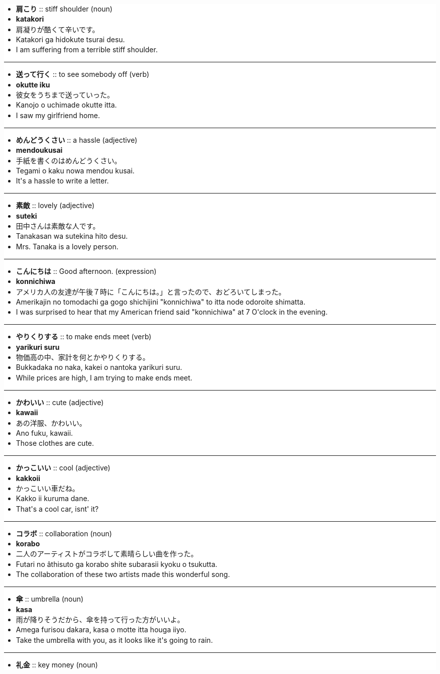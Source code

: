  * **肩こり** :: stiff shoulder (noun)
 * **katakori** 
 * 肩凝りが酷くて辛いです。 
 * Katakori ga hidokute tsurai desu. 
 * I am suffering from a terrible stiff shoulder. 
----------
 * **送って行く** :: to see somebody off (verb)
 * **okutte iku** 
 * 彼女をうちまで送っていった。 
 * Kanojo o uchimade okutte itta. 
 * I saw my girlfriend home. 
----------
 * **めんどうくさい** :: a hassle (adjective)
 * **mendoukusai** 
 * 手紙を書くのはめんどうくさい。 
 * Tegami o kaku nowa mendou kusai. 
 * It's a hassle to write a letter. 
----------
 * **素敵** :: lovely (adjective)
 * **suteki** 
 * 田中さんは素敵な人です。 
 * Tanakasan wa sutekina hito desu. 
 * Mrs. Tanaka is a lovely person. 
----------
 * **こんにちは** :: Good afternoon. (expression)
 * **konnichiwa** 
 * アメリカ人の友達が午後７時に「こんにちは。」と言ったので、おどろいてしまった。 
 * Amerikajin no tomodachi ga gogo shichijini "konnichiwa" to itta node odoroite shimatta. 
 * I was surprised to hear that my American friend said "konnichiwa" at 7 O'clock in the evening. 
----------
 * **やりくりする** :: to make ends meet (verb)
 * **yarikuri suru** 
 * 物価高の中、家計を何とかやりくりする。 
 * Bukkadaka no naka, kakei o nantoka yarikuri suru. 
 * While prices are high, I am trying to make ends meet. 
----------
 * **かわいい** :: cute (adjective)
 * **kawaii** 
 * あの洋服、かわいい。 
 * Ano fuku, kawaii. 
 * Those clothes are cute. 
----------
 * **かっこいい** :: cool (adjective)
 * **kakkoii** 
 * かっこいい車だね。 
 * Kakko ii kuruma dane. 
 * That's a cool car, isnt' it? 
----------
 * **コラボ** :: collaboration (noun)
 * **korabo** 
 * 二人のアーティストがコラボして素晴らしい曲を作った。 
 * Futari no âthisuto ga korabo shite subarasii kyoku o tsukutta. 
 * The collaboration of these two artists made this wonderful song. 
----------
 * **傘** :: umbrella (noun)
 * **kasa** 
 * 雨が降りそうだから、傘を持って行った方がいいよ。 
 * Amega furisou dakara, kasa o motte itta houga iiyo. 
 * Take the umbrella with you, as it looks like it's going to rain. 
----------
 * **礼金** :: key money (noun)